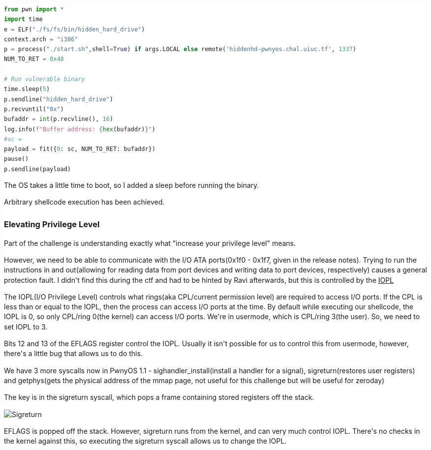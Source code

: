```python
from pwn import *
import time
e = ELF("./fs/fs/bin/hidden_hard_drive")
context.arch = "i386"
p = process("./start.sh",shell=True) if args.LOCAL else remote('hiddenhd-pwnyos.chal.uiuc.tf', 1337)
NUM_TO_RET = 0x48

# Run vulnerable binary
time.sleep(5)
p.sendline("hidden_hard_drive")
p.recvuntil("0x")
bufaddr = int(p.recvline(), 16)
log.info(f"Buffer address: {hex(bufaddr)}")
#sc =
payload = fit({0: sc, NUM_TO_RET: bufaddr})
pause()
p.sendline(payload)
```
The OS takes a little time to boot, so I added a sleep before running the binary.

Arbitrary shellcode execution has been achieved.

### Elevating Privilege Level

Part of the challenge is understanding exactly what "increase your privilege level" means.

However, we need to be able to communicate with the I/O ATA ports(0x1f0 - 0x1f7, given in the release notes). Trying to run the instructions in and out(allowing for reading data from port devices and writing data to port devices, respectively) causes a general protection fault. I didn't find this during the ctf and had to be hinted by Ravi afterwards, but this is controlled by the [IOPL](https://en.wikipedia.org/wiki/Protection_ring#IOPL)

The IOPL(I/O Privilege Level) controls what rings(aka CPL/current permission level) are required to access I/O ports. If the CPL is less than or equal to the IOPL, then the process can access I/O ports at the time. By default while executing our shellcode, the IOPL is 0, so only CPL/ring 0(the kernel) can access I/O ports. We're in usermode, which is CPL/ring 3(the user). So, we need to set IOPL to 3.

Bits 12 and 13 of the EFLAGS register control the IOPL. Usually it isn't possible for us to control this from usermode, however, there's a little bug that allows us to do this.

We have 3 more syscalls now in PwnyOS 1.1 - sighandler_install(install a handler for a signal), sigreturn(restores user registers) and getphys(gets the physical address of the mmap page, not useful for this challenge but will be useful for zeroday)

The key is in the sigreturn syscall, which pops a frame containing stored registers off the stack.

<img width="683" alt="Sigreturn" src="https://user-images.githubusercontent.com/62653826/128645389-96c87b77-97eb-417c-847f-4c96a423cb6f.png">


EFLAGS is popped off the stack. However, sigreturn runs from the kernel, and can very much control IOPL. There's no checks in the kernel against this, so executing the sigreturn syscall allows us to change the IOPL.
